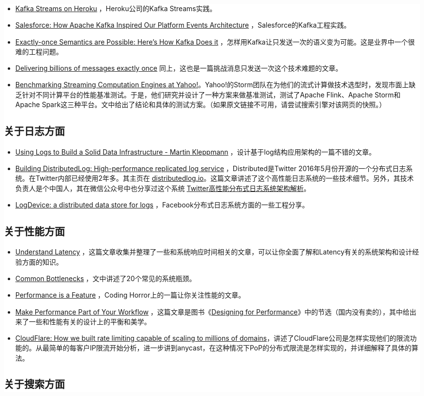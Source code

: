 * [Kafka Streams on Heroku](https://blog.heroku.com/kafka-streams-on-heroku) ，Heroku公司的Kafka Streams实践。

* [Salesforce: How Apache Kafka Inspired Our Platform Events Architecture](https://engineering.salesforce.com/how-apache-kafka-inspired-our-platform-events-architecture-2f351fe4cf63) ，Salesforce的Kafka工程实践。

* [Exactly-once Semantics are Possible: Here’s How Kafka Does it](https://www.confluent.io/blog/exactly-once-semantics-are-possible-heres-how-apache-kafka-does-it/) ，怎样用Kafka让只发送一次的语义变为可能。这是业界中一个很难的工程问题。

* [Delivering billions of messages exactly once](https://segment.com/blog/exactly-once-delivery/) 同上，这也是一篇挑战消息只发送一次这个技术难题的文章。

* [Benchmarking Streaming Computation Engines at Yahoo\!](https://yahooeng.tumblr.com/post/135321837876/benchmarking-streaming-computation-engines-at)。Yahoo\!的Storm团队在为他们的流式计算做技术选型时，发现市面上缺乏针对不同计算平台的性能基准测试。于是，他们研究并设计了一种方案来做基准测试，测试了Apache Flink、Apache Storm和Apache Spark这三种平台。文中给出了结论和具体的测试方案。（如果原文链接不可用，请尝试搜索引擎对该网页的快照。）

## 关于日志方面

* [Using Logs to Build a Solid Data Infrastructure \- Martin Kleppmann](https://www.confluent.io/blog/using-logs-to-build-a-solid-data-infrastructure-or-why-dual-writes-are-a-bad-idea/) ，设计基于log结构应用架构的一篇不错的文章。

* [Building DistributedLog: High-performance replicated log service](https://blog.twitter.com/engineering/en_us/topics/infrastructure/2015/building-distributedlog-twitter-s-high-performance-replicated-log-servic.html) ，Distributed是Twitter 2016年5月份开源的一个分布式日志系统。在Twitter内部已经使用2年多。其主页在 [distributedlog.io](http://distributedlog.io/)。这篇文章讲述了这个高性能日志系统的一些技术细节。另外，其技术负责人是个中国人，其在微信公众号中也分享过这个系统 [Twitter高性能分布式日志系统架构解析](https://mp.weixin.qq.com/s?__biz=MzAwMDU1MTE1OQ==&mid=403051208&idx=1&sn=1694ac05acbcb5ca53c88bfac8a68856&scene=2&srcid=1224xZuQ9QQ4sRmiPVdHTppL)。

* [LogDevice: a distributed data store for logs](https://code.facebook.com/posts/357056558062811/logdevice-a-distributed-data-store-for-logs/) ，Facebook分布式日志系统方面的一些工程分享。

## 关于性能方面

* [Understand Latency](http://highscalability.com/latency-everywhere-and-it-costs-you-sales-how-crush-it) ，这篇文章收集并整理了一些和系统响应时间相关的文章，可以让你全面了解和Latency有关的系统架构和设计经验方面的知识。

* [Common Bottlenecks](http://highscalability.com/blog/2012/5/16/big-list-of-20-common-bottlenecks.html) ，文中讲述了20个常见的系统瓶颈。

* [Performance is a Feature](https://blog.codinghorror.com/performance-is-a-feature/) ，Coding Horror上的一篇让你关注性能的文章。

* [Make Performance Part of Your Workflow](https://codeascraft.com/2014/12/11/make-performance-part-of-your-workflow/) ，这篇文章是图书《[Designing for Performance](http://shop.oreilly.com/product/0636920033578.do)》中的节选（国内没有卖的），其中给出来了一些和性能有关的设计上的平衡和美学。

* [CloudFlare: How we built rate limiting capable of scaling to millions of domains](https://blog.cloudflare.com/counting-things-a-lot-of-different-things/)，讲述了CloudFlare公司是怎样实现他们的限流功能的。从最简单的每客户IP限流开始分析，进一步讲到anycast，在这种情况下PoP的分布式限流是怎样实现的，并详细解释了具体的算法。

## 关于搜索方面
